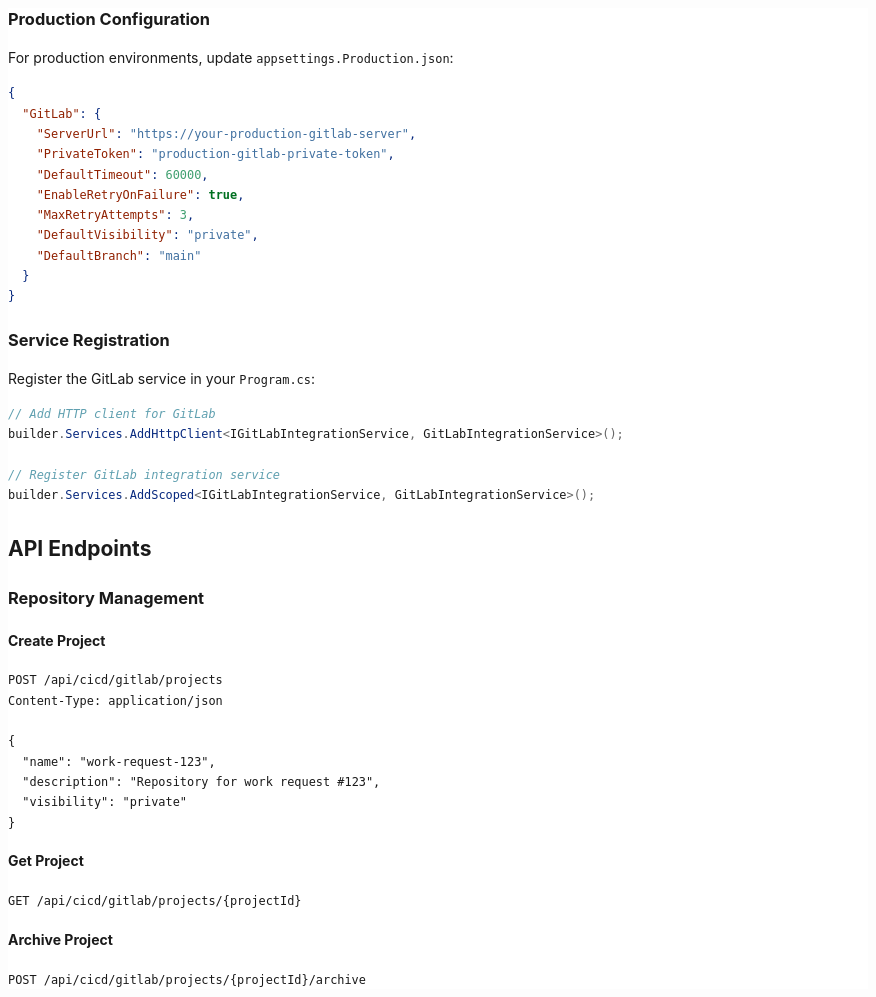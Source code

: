 ### Production Configuration

For production environments, update `appsettings.Production.json`:

```json
{
  "GitLab": {
    "ServerUrl": "https://your-production-gitlab-server",
    "PrivateToken": "production-gitlab-private-token",
    "DefaultTimeout": 60000,
    "EnableRetryOnFailure": true,
    "MaxRetryAttempts": 3,
    "DefaultVisibility": "private",
    "DefaultBranch": "main"
  }
}
```

### Service Registration

Register the GitLab service in your `Program.cs`:

```csharp
// Add HTTP client for GitLab
builder.Services.AddHttpClient<IGitLabIntegrationService, GitLabIntegrationService>();

// Register GitLab integration service
builder.Services.AddScoped<IGitLabIntegrationService, GitLabIntegrationService>();
```

## API Endpoints

### Repository Management

#### Create Project
```http
POST /api/cicd/gitlab/projects
Content-Type: application/json

{
  "name": "work-request-123",
  "description": "Repository for work request #123",
  "visibility": "private"
}
```

#### Get Project
```http
GET /api/cicd/gitlab/projects/{projectId}
```

#### Archive Project
```http
POST /api/cicd/gitlab/projects/{projectId}/archive
```
